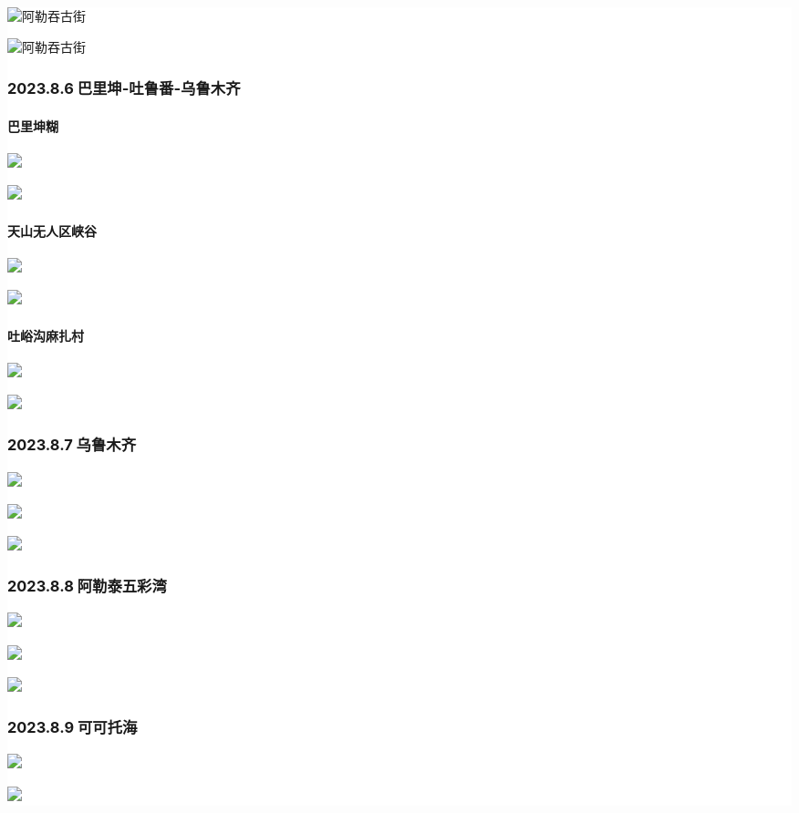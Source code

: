   ![阿勒吞古街](/img/202308/2023080507.jpg)

  ![阿勒吞古街](/img/202308/2023080508.jpg)

### 2023.8.6 巴里坤-吐鲁番-乌鲁木齐

#### 巴里坤糊

   ![](/img/202308/2023080601.jpg)

   ![](/img/202308/2023080602.jpg)

#### 天山无人区峡谷

   ![](/img/202308/2023080603.jpg)

   ![](/img/202308/2023080604.jpg)

#### 吐峪沟麻扎村

   ![](/img/202308/2023080605.jpg)

   ![](/img/202308/2023080606.jpg)


### 2023.8.7 乌鲁木齐


![](/img/202308/2023080701.jpg)

![](/img/202308/2023080702.jpg)

![](/img/202308/2023080703.jpg)

### 2023.8.8 阿勒泰五彩湾


![](/img/202308/2023080801.jpg)

![](/img/202308/2023080802.jpg)

![](/img/202308/2023080803.jpg)



### 2023.8.9 可可托海


![](/img/202308/2023080901.jpg)

![](/img/202308/2023080902.jpg)
